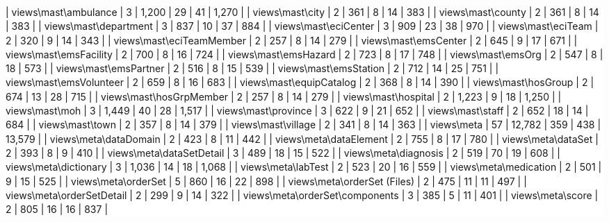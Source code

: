 | views\\mast\\ambulance | 3 | 1,200 | 29 | 41 | 1,270 |
| views\\mast\\city | 2 | 361 | 8 | 14 | 383 |
| views\\mast\\county | 2 | 361 | 8 | 14 | 383 |
| views\\mast\\department | 3 | 837 | 10 | 37 | 884 |
| views\\mast\\eciCenter | 3 | 909 | 23 | 38 | 970 |
| views\\mast\\eciTeam | 2 | 320 | 9 | 14 | 343 |
| views\\mast\\eciTeamMember | 2 | 257 | 8 | 14 | 279 |
| views\\mast\\emsCenter | 2 | 645 | 9 | 17 | 671 |
| views\\mast\\emsFacility | 2 | 700 | 8 | 16 | 724 |
| views\\mast\\emsHazard | 2 | 723 | 8 | 17 | 748 |
| views\\mast\\emsOrg | 2 | 547 | 8 | 18 | 573 |
| views\\mast\\emsPartner | 2 | 516 | 8 | 15 | 539 |
| views\\mast\\emsStation | 2 | 712 | 14 | 25 | 751 |
| views\\mast\\emsVolunteer | 2 | 659 | 8 | 16 | 683 |
| views\\mast\\equipCatalog | 2 | 368 | 8 | 14 | 390 |
| views\\mast\\hosGroup | 2 | 674 | 13 | 28 | 715 |
| views\\mast\\hosGrpMember | 2 | 257 | 8 | 14 | 279 |
| views\\mast\\hospital | 2 | 1,223 | 9 | 18 | 1,250 |
| views\\mast\\moh | 3 | 1,449 | 40 | 28 | 1,517 |
| views\\mast\\province | 3 | 622 | 9 | 21 | 652 |
| views\\mast\\staff | 2 | 652 | 18 | 14 | 684 |
| views\\mast\\town | 2 | 357 | 8 | 14 | 379 |
| views\\mast\\village | 2 | 341 | 8 | 14 | 363 |
| views\\meta | 57 | 12,782 | 359 | 438 | 13,579 |
| views\\meta\\dataDomain | 2 | 423 | 8 | 11 | 442 |
| views\\meta\\dataElement | 2 | 755 | 8 | 17 | 780 |
| views\\meta\\dataSet | 2 | 393 | 8 | 9 | 410 |
| views\\meta\\dataSetDetail | 3 | 489 | 18 | 15 | 522 |
| views\\meta\\diagnosis | 2 | 519 | 70 | 19 | 608 |
| views\\meta\\dictionary | 3 | 1,036 | 14 | 18 | 1,068 |
| views\\meta\\labTest | 2 | 523 | 20 | 16 | 559 |
| views\\meta\\medication | 2 | 501 | 9 | 15 | 525 |
| views\\meta\\orderSet | 5 | 860 | 16 | 22 | 898 |
| views\\meta\\orderSet (Files) | 2 | 475 | 11 | 11 | 497 |
| views\\meta\\orderSetDetail | 2 | 299 | 9 | 14 | 322 |
| views\\meta\\orderSet\\components | 3 | 385 | 5 | 11 | 401 |
| views\\meta\\score | 2 | 805 | 16 | 16 | 837 |